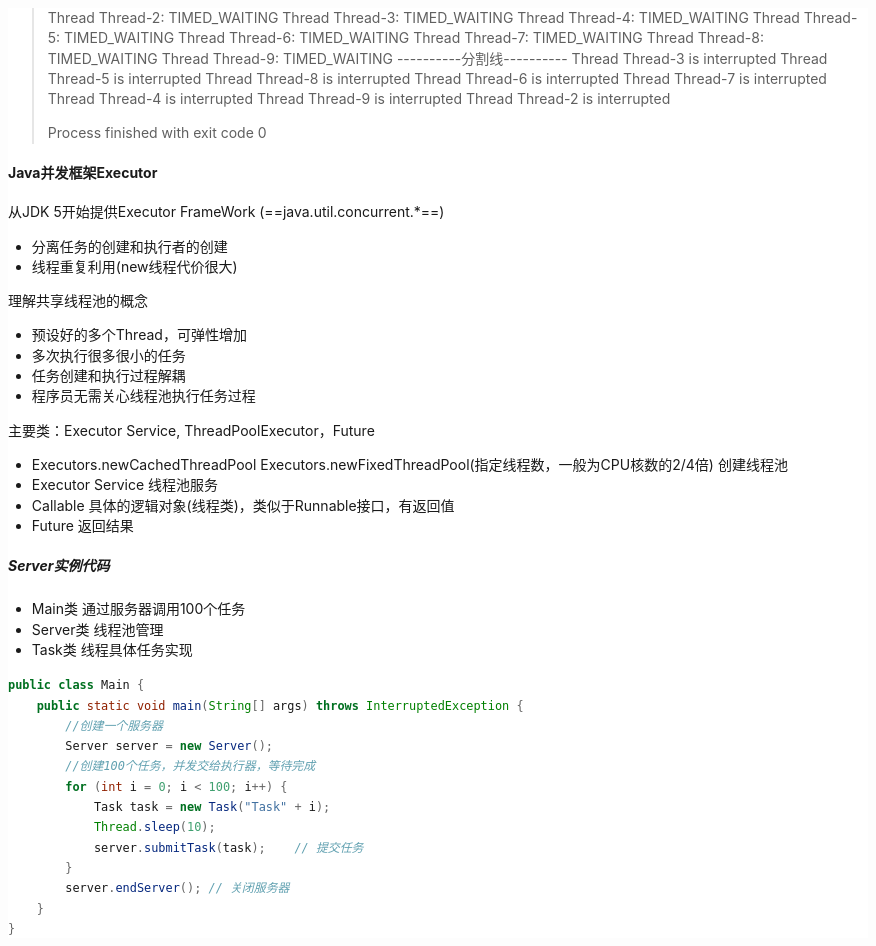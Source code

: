 > Thread Thread-2: TIMED_WAITING
> Thread Thread-3: TIMED_WAITING
> Thread Thread-4: TIMED_WAITING
> Thread Thread-5: TIMED_WAITING
> Thread Thread-6: TIMED_WAITING
> Thread Thread-7: TIMED_WAITING
> Thread Thread-8: TIMED_WAITING
> Thread Thread-9: TIMED_WAITING
> ----------分割线----------
> Thread Thread-3 is interrupted
> Thread Thread-5 is interrupted
> Thread Thread-8 is interrupted
> Thread Thread-6 is interrupted
> Thread Thread-7 is interrupted
> Thread Thread-4 is interrupted
> Thread Thread-9 is interrupted
> Thread Thread-2 is interrupted
>
> Process finished with exit code 0

#### Java并发框架Executor

从JDK 5开始提供Executor FrameWork (==java.util.concurrent.*==)

- 分离任务的创建和执行者的创建
- 线程重复利用(new线程代价很大)

理解共享线程池的概念

- 预设好的多个Thread，可弹性增加
- 多次执行很多很小的任务
- 任务创建和执行过程解耦
- 程序员无需关心线程池执行任务过程

主要类：Executor Service, ThreadPoolExecutor，Future

- Executors.newCachedThreadPool
  Executors.newFixedThreadPool(指定线程数，一般为CPU核数的2/4倍) 创建线程池
- Executor Service 线程池服务
- Callable 具体的逻辑对象(线程类)，类似于Runnable接口，有返回值
- Future 返回结果

##### Server实例代码

- Main类 通过服务器调用100个任务
- Server类 线程池管理
- Task类 线程具体任务实现

```Java
public class Main {
    public static void main(String[] args) throws InterruptedException {
        //创建一个服务器
        Server server = new Server();
        //创建100个任务，并发交给执行器，等待完成
        for (int i = 0; i < 100; i++) {
            Task task = new Task("Task" + i);
            Thread.sleep(10);
            server.submitTask(task);	// 提交任务
        }
        server.endServer();	// 关闭服务器
    }
}
```
